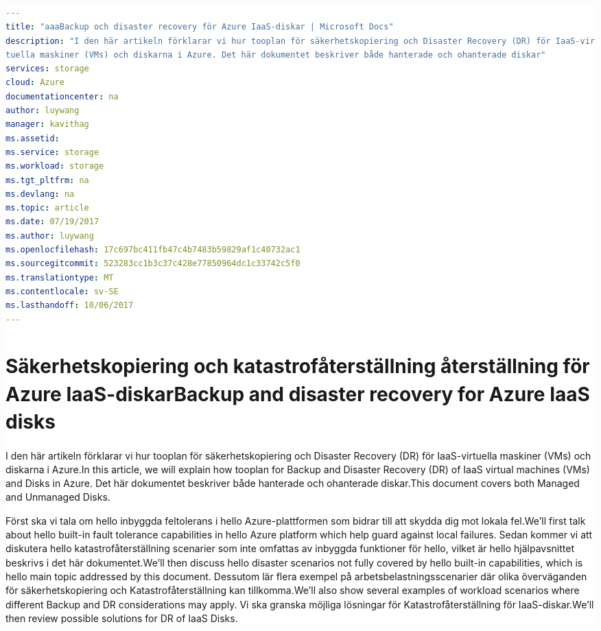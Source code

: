 ```yaml
---
title: "aaaBackup och disaster recovery för Azure IaaS-diskar | Microsoft Docs"
description: "I den här artikeln förklarar vi hur tooplan för säkerhetskopiering och Disaster Recovery (DR) för IaaS-virtuella maskiner (VMs) och diskarna i Azure. Det här dokumentet beskriver både hanterade och ohanterade diskar"
services: storage
cloud: Azure
documentationcenter: na
author: luywang
manager: kavithag
ms.assetid: 
ms.service: storage
ms.workload: storage
ms.tgt_pltfrm: na
ms.devlang: na
ms.topic: article
ms.date: 07/19/2017
ms.author: luywang
ms.openlocfilehash: 17c697bc411fb47c4b7483b59829af1c40732ac1
ms.sourcegitcommit: 523283cc1b3c37c428e77850964dc1c33742c5f0
ms.translationtype: MT
ms.contentlocale: sv-SE
ms.lasthandoff: 10/06/2017
---
```

# <a name="backup-and-disaster-recovery-for-azure-iaas-disks"></a><span data-ttu-id="34125-104">Säkerhetskopiering och katastrofåterställning återställning för Azure IaaS-diskar</span><span class="sxs-lookup"><span data-stu-id="34125-104">Backup and disaster recovery for Azure IaaS disks</span></span>

<span data-ttu-id="34125-105">I den här artikeln förklarar vi hur tooplan för säkerhetskopiering och Disaster Recovery (DR) för IaaS-virtuella maskiner (VMs) och diskarna i Azure.</span><span class="sxs-lookup"><span data-stu-id="34125-105">In this article, we will explain how tooplan for Backup and Disaster Recovery (DR) of IaaS virtual machines (VMs) and Disks in Azure.</span></span> <span data-ttu-id="34125-106">Det här dokumentet beskriver både hanterade och ohanterade diskar.</span><span class="sxs-lookup"><span data-stu-id="34125-106">This document covers both Managed and Unmanaged Disks.</span></span>

<span data-ttu-id="34125-107">Först ska vi tala om hello inbyggda feltolerans i hello Azure-plattformen som bidrar till att skydda dig mot lokala fel.</span><span class="sxs-lookup"><span data-stu-id="34125-107">We’ll first talk about hello built-in fault tolerance capabilities in hello Azure platform which help guard against local failures.</span></span> <span data-ttu-id="34125-108">Sedan kommer vi att diskutera hello katastrofåterställning scenarier som inte omfattas av inbyggda funktioner för hello, vilket är hello hjälpavsnittet beskrivs i det här dokumentet.</span><span class="sxs-lookup"><span data-stu-id="34125-108">We’ll then discuss hello disaster scenarios not fully covered by hello built-in capabilities, which is hello main topic addressed by this document.</span></span> <span data-ttu-id="34125-109">Dessutom lär flera exempel på arbetsbelastningsscenarier där olika överväganden för säkerhetskopiering och Katastrofåterställning kan tillkomma.</span><span class="sxs-lookup"><span data-stu-id="34125-109">We’ll also show several examples of workload scenarios where different Backup and DR considerations may apply.</span></span> <span data-ttu-id="34125-110">Vi ska granska möjliga lösningar för Katastrofåterställning för IaaS-diskar.</span><span class="sxs-lookup"><span data-stu-id="34125-110">We’ll then review possible solutions for DR of IaaS Disks.</span></span> 
